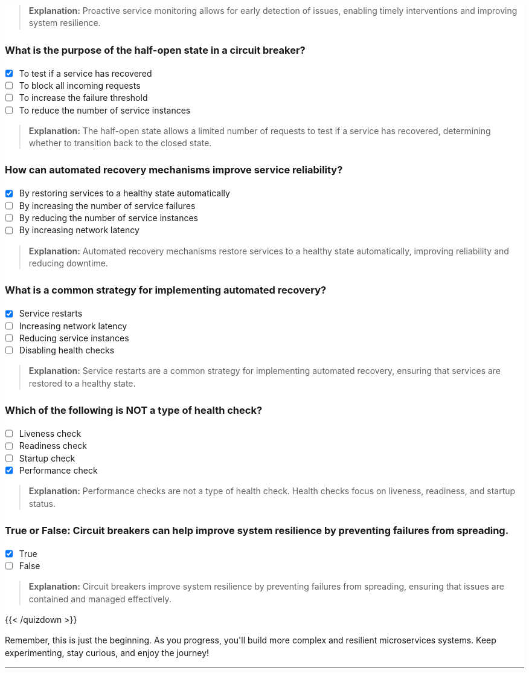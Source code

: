 > **Explanation:** Proactive service monitoring allows for early detection of issues, enabling timely interventions and improving system resilience.

### What is the purpose of the half-open state in a circuit breaker?

- [x] To test if a service has recovered
- [ ] To block all incoming requests
- [ ] To increase the failure threshold
- [ ] To reduce the number of service instances

> **Explanation:** The half-open state allows a limited number of requests to test if a service has recovered, determining whether to transition back to the closed state.

### How can automated recovery mechanisms improve service reliability?

- [x] By restoring services to a healthy state automatically
- [ ] By increasing the number of service failures
- [ ] By reducing the number of service instances
- [ ] By increasing network latency

> **Explanation:** Automated recovery mechanisms restore services to a healthy state automatically, improving reliability and reducing downtime.

### What is a common strategy for implementing automated recovery?

- [x] Service restarts
- [ ] Increasing network latency
- [ ] Reducing service instances
- [ ] Disabling health checks

> **Explanation:** Service restarts are a common strategy for implementing automated recovery, ensuring that services are restored to a healthy state.

### Which of the following is NOT a type of health check?

- [ ] Liveness check
- [ ] Readiness check
- [ ] Startup check
- [x] Performance check

> **Explanation:** Performance checks are not a type of health check. Health checks focus on liveness, readiness, and startup status.

### True or False: Circuit breakers can help improve system resilience by preventing failures from spreading.

- [x] True
- [ ] False

> **Explanation:** Circuit breakers improve system resilience by preventing failures from spreading, ensuring that issues are contained and managed effectively.

{{< /quizdown >}}

Remember, this is just the beginning. As you progress, you'll build more complex and resilient microservices systems. Keep experimenting, stay curious, and enjoy the journey!

---
